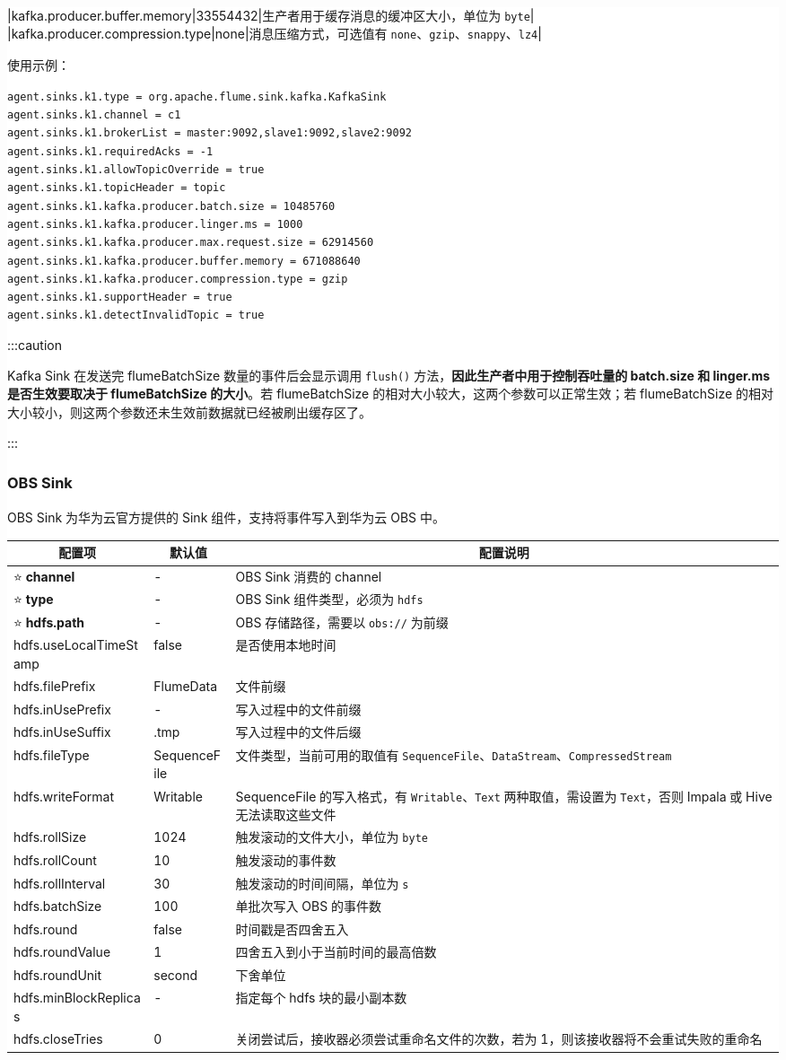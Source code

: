 |kafka.producer.buffer.memory|33554432|生产者用于缓存消息的缓冲区大小，单位为 `byte`|
|kafka.producer.compression.type|none|消息压缩方式，可选值有 `none`、`gzip`、`snappy`、`lz4`|

使用示例：

```properties
agent.sinks.k1.type = org.apache.flume.sink.kafka.KafkaSink
agent.sinks.k1.channel = c1
agent.sinks.k1.brokerList = master:9092,slave1:9092,slave2:9092
agent.sinks.k1.requiredAcks = -1
agent.sinks.k1.allowTopicOverride = true
agent.sinks.k1.topicHeader = topic
agent.sinks.k1.kafka.producer.batch.size = 10485760
agent.sinks.k1.kafka.producer.linger.ms = 1000
agent.sinks.k1.kafka.producer.max.request.size = 62914560
agent.sinks.k1.kafka.producer.buffer.memory = 671088640
agent.sinks.k1.kafka.producer.compression.type = gzip
agent.sinks.k1.supportHeader = true
agent.sinks.k1.detectInvalidTopic = true
```

:::caution

Kafka Sink 在发送完 flumeBatchSize 数量的事件后会显示调用 `flush()` 方法，**因此生产者中用于控制吞吐量的 batch.size 和 linger.ms 是否生效要取决于 flumeBatchSize 的大小**。若 flumeBatchSize 的相对大小较大，这两个参数可以正常生效；若 flumeBatchSize 的相对大小较小，则这两个参数还未生效前数据就已经被刷出缓存区了。

:::

### OBS Sink

OBS Sink 为华为云官方提供的 Sink 组件，支持将事件写入到华为云 OBS 中。

|**配置项**|**默认值**|**配置说明**|
|---|---|---|
|⭐ **channel**|-|OBS Sink 消费的 channel|
|⭐ **type**|-|OBS Sink 组件类型，必须为 `hdfs`|
|⭐ **hdfs.path**|-|OBS 存储路径，需要以 `obs://` 为前缀|
|hdfs.useLocalTimeStamp|false|是否使用本地时间|
|hdfs.filePrefix|FlumeData|文件前缀|
|hdfs.inUsePrefix|-|写入过程中的文件前缀|
|hdfs.inUseSuffix|.tmp|写入过程中的文件后缀|
|hdfs.fileType|SequenceFile|文件类型，当前可用的取值有 `SequenceFile`、`DataStream`、`CompressedStream`|
|hdfs.writeFormat|Writable|SequenceFile 的写入格式，有 `Writable`、`Text` 两种取值，需设置为 `Text`，否则 Impala 或 Hive 无法读取这些文件|
|hdfs.rollSize|1024|触发滚动的文件大小，单位为 `byte`|
|hdfs.rollCount|10|触发滚动的事件数|
|hdfs.rollInterval|30|触发滚动的时间间隔，单位为 `s`|
|hdfs.batchSize|100|单批次写入 OBS 的事件数|
|hdfs.round|false|时间戳是否四舍五入|
|hdfs.roundValue|1|四舍五入到小于当前时间的最高倍数|
|hdfs.roundUnit|second|下舍单位|
|hdfs.minBlockReplicas|-|指定每个 hdfs 块的最小副本数|
|hdfs.closeTries|0|关闭尝试后，接收器必须尝试重命名文件的次数，若为 1，则该接收器将不会重试失败的重命名|
